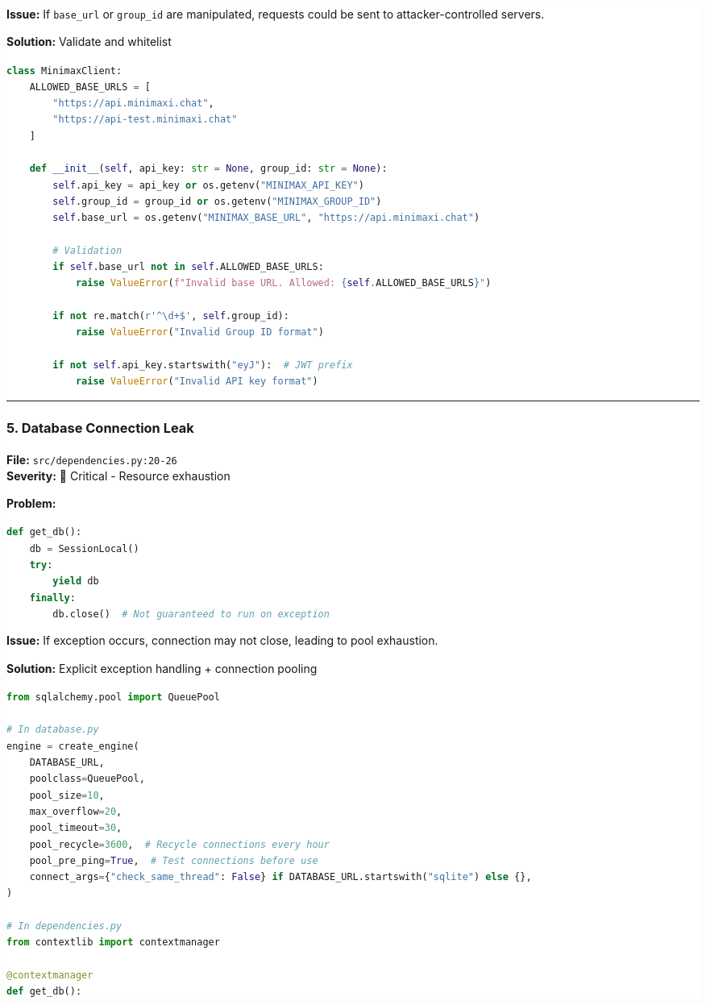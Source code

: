 **Issue:** If `base_url` or `group_id` are manipulated, requests could be sent to attacker-controlled servers.

**Solution:** Validate and whitelist
```python
class MinimaxClient:
    ALLOWED_BASE_URLS = [
        "https://api.minimaxi.chat",
        "https://api-test.minimaxi.chat"
    ]
    
    def __init__(self, api_key: str = None, group_id: str = None):
        self.api_key = api_key or os.getenv("MINIMAX_API_KEY")
        self.group_id = group_id or os.getenv("MINIMAX_GROUP_ID")
        self.base_url = os.getenv("MINIMAX_BASE_URL", "https://api.minimaxi.chat")
        
        # Validation
        if self.base_url not in self.ALLOWED_BASE_URLS:
            raise ValueError(f"Invalid base URL. Allowed: {self.ALLOWED_BASE_URLS}")
        
        if not re.match(r'^\d+$', self.group_id):
            raise ValueError("Invalid Group ID format")
        
        if not self.api_key.startswith("eyJ"):  # JWT prefix
            raise ValueError("Invalid API key format")
```

---

### 5. Database Connection Leak
**File:** `src/dependencies.py:20-26`  
**Severity:** 🔴 Critical - Resource exhaustion

**Problem:**
```python
def get_db():
    db = SessionLocal()
    try:
        yield db
    finally:
        db.close()  # Not guaranteed to run on exception
```

**Issue:** If exception occurs, connection may not close, leading to pool exhaustion.

**Solution:** Explicit exception handling + connection pooling
```python
from sqlalchemy.pool import QueuePool

# In database.py
engine = create_engine(
    DATABASE_URL,
    poolclass=QueuePool,
    pool_size=10,
    max_overflow=20,
    pool_timeout=30,
    pool_recycle=3600,  # Recycle connections every hour
    pool_pre_ping=True,  # Test connections before use
    connect_args={"check_same_thread": False} if DATABASE_URL.startswith("sqlite") else {},
)

# In dependencies.py
from contextlib import contextmanager

@contextmanager
def get_db():
```
